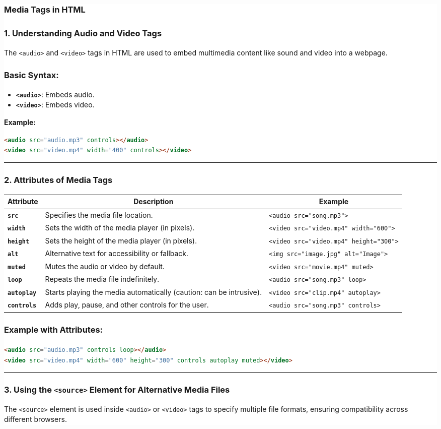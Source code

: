 
### Media Tags in HTML

### 1. **Understanding Audio and Video Tags**

The `<audio>` and `<video>` tags in HTML are used to embed multimedia content like sound and video into a webpage.

### **Basic Syntax:**

- **`<audio>`**: Embeds audio.
- **`<video>`**: Embeds video.

**Example:**

```html
<audio src="audio.mp3" controls></audio>
<video src="video.mp4" width="400" controls></video>
```

---

### 2. **Attributes of Media Tags**

| Attribute | Description | Example |
| --- | --- | --- |
| **`src`** | Specifies the media file location. | `<audio src="song.mp3">` |
| **`width`** | Sets the width of the media player (in pixels). | `<video src="video.mp4" width="600">` |
| **`height`** | Sets the height of the media player (in pixels). | `<video src="video.mp4" height="300">` |
| **`alt`** | Alternative text for accessibility or fallback. | `<img src="image.jpg" alt="Image">` |
| **`muted`** | Mutes the audio or video by default. | `<video src="movie.mp4" muted>` |
| **`loop`** | Repeats the media file indefinitely. | `<audio src="song.mp3" loop>` |
| **`autoplay`** | Starts playing the media automatically (caution: can be intrusive). | `<video src="clip.mp4" autoplay>` |
| **`controls`** | Adds play, pause, and other controls for the user. | `<audio src="song.mp3" controls>` |

### Example with Attributes:

```html
<audio src="audio.mp3" controls loop></audio>
<video src="video.mp4" width="600" height="300" controls autoplay muted></video>
```

---

### 3. **Using the `<source>` Element for Alternative Media Files**

The `<source>` element is used inside `<audio>` or `<video>` tags to specify multiple file formats, ensuring compatibility across different browsers.
